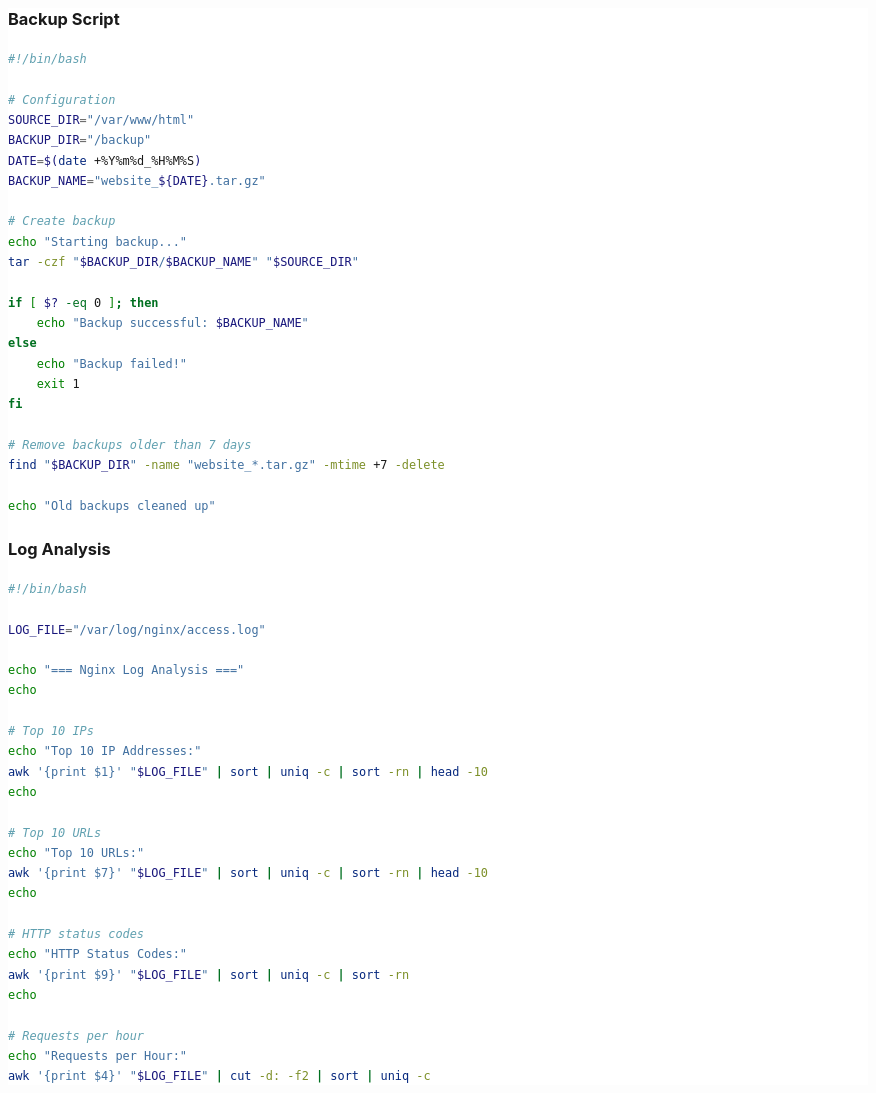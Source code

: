 ### Backup Script

```bash
#!/bin/bash

# Configuration
SOURCE_DIR="/var/www/html"
BACKUP_DIR="/backup"
DATE=$(date +%Y%m%d_%H%M%S)
BACKUP_NAME="website_${DATE}.tar.gz"

# Create backup
echo "Starting backup..."
tar -czf "$BACKUP_DIR/$BACKUP_NAME" "$SOURCE_DIR"

if [ $? -eq 0 ]; then
    echo "Backup successful: $BACKUP_NAME"
else
    echo "Backup failed!"
    exit 1
fi

# Remove backups older than 7 days
find "$BACKUP_DIR" -name "website_*.tar.gz" -mtime +7 -delete

echo "Old backups cleaned up"
```

### Log Analysis

```bash
#!/bin/bash

LOG_FILE="/var/log/nginx/access.log"

echo "=== Nginx Log Analysis ==="
echo

# Top 10 IPs
echo "Top 10 IP Addresses:"
awk '{print $1}' "$LOG_FILE" | sort | uniq -c | sort -rn | head -10
echo

# Top 10 URLs
echo "Top 10 URLs:"
awk '{print $7}' "$LOG_FILE" | sort | uniq -c | sort -rn | head -10
echo

# HTTP status codes
echo "HTTP Status Codes:"
awk '{print $9}' "$LOG_FILE" | sort | uniq -c | sort -rn
echo

# Requests per hour
echo "Requests per Hour:"
awk '{print $4}' "$LOG_FILE" | cut -d: -f2 | sort | uniq -c
```
